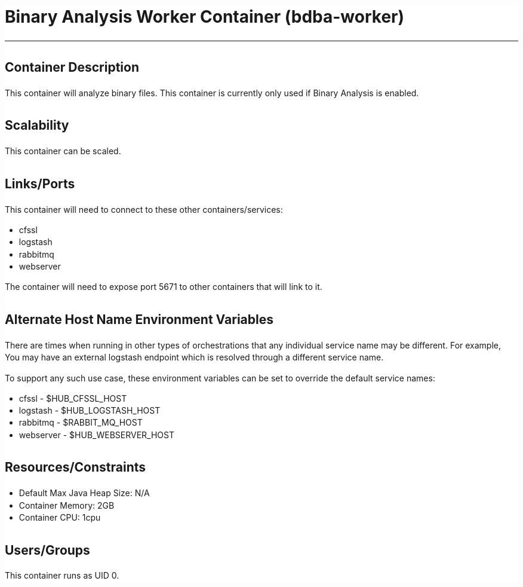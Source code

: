 
# Binary Analysis Worker Container (bdba-worker)
----

## Container Description

This container will analyze binary files.
This container is currently only used if Binary Analysis is enabled.

## Scalability

This container can be scaled.

## Links/Ports

This container will need to connect to these other containers/services:

* cfssl
* logstash
* rabbitmq
* webserver

The container will need to expose port 5671 to other containers that will link to it.

## Alternate Host Name Environment Variables

There are times when running in other types of orchestrations that any individual service name may be different.  For example, You may have an external logstash endpoint which is resolved through a different service name.

To support any such use case, these environment variables can be set to override the default service names:

* cfssl - $HUB_CFSSL_HOST
* logstash - $HUB_LOGSTASH_HOST
* rabbitmq - $RABBIT_MQ_HOST
* webserver - $HUB_WEBSERVER_HOST

## Resources/Constraints

* Default Max Java Heap Size: N/A
* Container Memory: 2GB
* Container CPU: 1cpu

## Users/Groups

This container runs as UID 0.
